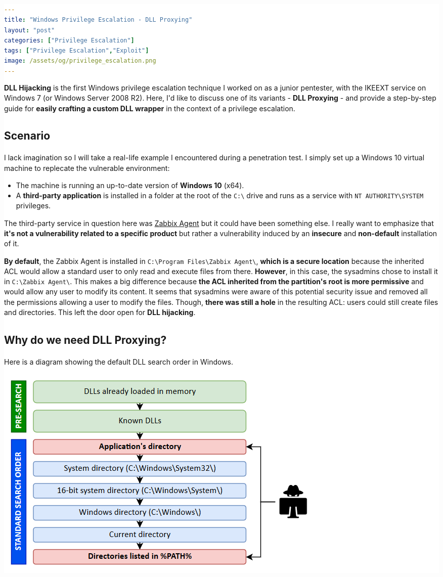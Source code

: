 ```yaml
---
title: "Windows Privilege Escalation - DLL Proxying"
layout: "post"
categories: ["Privilege Escalation"]
tags: ["Privilege Escalation","Exploit"]
image: /assets/og/privilege_escalation.png
---
```


__DLL Hijacking__ is the first Windows privilege escalation technique I worked on as a junior pentester, with the IKEEXT service on Windows 7 (or Windows Server 2008 R2). Here, I'd like to discuss one of its variants - __DLL Proxying__ - and provide a step-by-step guide for __easily crafting a custom DLL wrapper__ in the context of a privilege escalation. 


## Scenario

I lack imagination so I will take a real-life example I encountered during a penetration test. I simply set up a Windows 10 virtual machine to replecate the vulnerable environment:

- The machine is running an up-to-date version of __Windows 10__ (x64).  
- A __third-party application__ is installed in a folder at the root of the `C:\` drive and runs as a service with `NT AUTHORITY\SYSTEM` privileges.  

The third-party service in question here was [Zabbix Agent](https://www.zabbix.com/) but it could have been something else. I really want to emphasize that __it's not a vulnerability related to a specific product__ but rather a vulnerability induced by an __insecure__ and __non-default__ installation of it. 

__By default__, the Zabbix Agent is installed in `C:\Program Files\Zabbix Agent\`, __which is a secure location__ because the inherited ACL would allow a standard user to only read and execute files from there. __However__, in this case, the sysadmins chose to install it in `C:\Zabbix Agent\`. This makes a big difference because __the ACL inherited from the partition's root is more permissive__ and would allow any user to modify its content. It seems that sysadmins were aware of this potential security issue and removed all the permissions allowing a user to modify the files. Though, __there was still a hole__ in the resulting ACL: users could still create files and directories. This left the door open for __DLL hijacking__.


## Why do we need DLL Proxying?

Here is a diagram showing the default DLL search order in Windows.

![](/assets/posts/2019-04-18-dll-proxying/dp01_dll-search-order.png)
